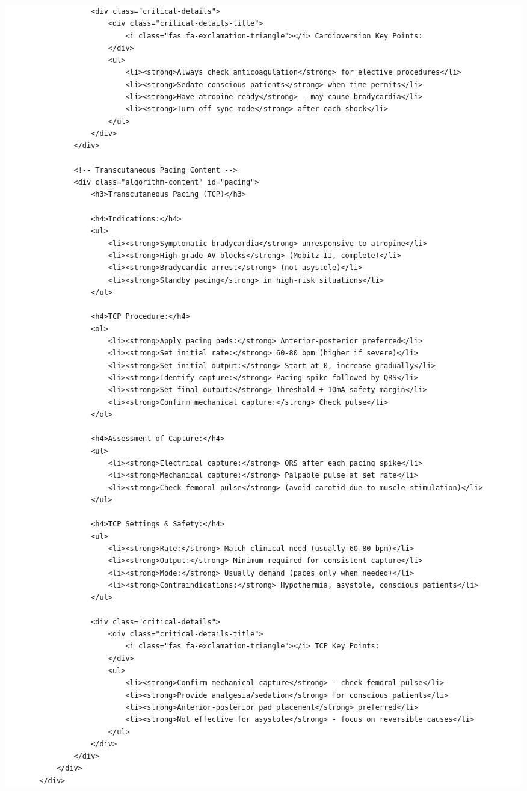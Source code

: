                         <div class="critical-details">
                            <div class="critical-details-title">
                                <i class="fas fa-exclamation-triangle"></i> Cardioversion Key Points:
                            </div>
                            <ul>
                                <li><strong>Always check anticoagulation</strong> for elective procedures</li>
                                <li><strong>Sedate conscious patients</strong> when time permits</li>
                                <li><strong>Have atropine ready</strong> - may cause bradycardia</li>
                                <li><strong>Turn off sync mode</strong> after each shock</li>
                            </ul>
                        </div>
                    </div>
                    
                    <!-- Transcutaneous Pacing Content -->
                    <div class="algorithm-content" id="pacing">
                        <h3>Transcutaneous Pacing (TCP)</h3>
                        
                        <h4>Indications:</h4>
                        <ul>
                            <li><strong>Symptomatic bradycardia</strong> unresponsive to atropine</li>
                            <li><strong>High-grade AV blocks</strong> (Mobitz II, complete)</li>
                            <li><strong>Bradycardic arrest</strong> (not asystole)</li>
                            <li><strong>Standby pacing</strong> in high-risk situations</li>
                        </ul>
                        
                        <h4>TCP Procedure:</h4>
                        <ol>
                            <li><strong>Apply pacing pads:</strong> Anterior-posterior preferred</li>
                            <li><strong>Set initial rate:</strong> 60-80 bpm (higher if severe)</li>
                            <li><strong>Set initial output:</strong> Start at 0, increase gradually</li>
                            <li><strong>Identify capture:</strong> Pacing spike followed by QRS</li>
                            <li><strong>Set final output:</strong> Threshold + 10mA safety margin</li>
                            <li><strong>Confirm mechanical capture:</strong> Check pulse</li>
                        </ol>
                        
                        <h4>Assessment of Capture:</h4>
                        <ul>
                            <li><strong>Electrical capture:</strong> QRS after each pacing spike</li>
                            <li><strong>Mechanical capture:</strong> Palpable pulse at set rate</li>
                            <li><strong>Check femoral pulse</strong> (avoid carotid due to muscle stimulation)</li>
                        </ul>
                        
                        <h4>TCP Settings & Safety:</h4>
                        <ul>
                            <li><strong>Rate:</strong> Match clinical need (usually 60-80 bpm)</li>
                            <li><strong>Output:</strong> Minimum required for consistent capture</li>
                            <li><strong>Mode:</strong> Usually demand (paces only when needed)</li>
                            <li><strong>Contraindications:</strong> Hypothermia, asystole, conscious patients</li>
                        </ul>
                        
                        <div class="critical-details">
                            <div class="critical-details-title">
                                <i class="fas fa-exclamation-triangle"></i> TCP Key Points:
                            </div>
                            <ul>
                                <li><strong>Confirm mechanical capture</strong> - check femoral pulse</li>
                                <li><strong>Provide analgesia/sedation</strong> for conscious patients</li>
                                <li><strong>Anterior-posterior pad placement</strong> preferred</li>
                                <li><strong>Not effective for asystole</strong> - focus on reversible causes</li>
                            </ul>
                        </div>
                    </div>
                </div>
            </div>
            